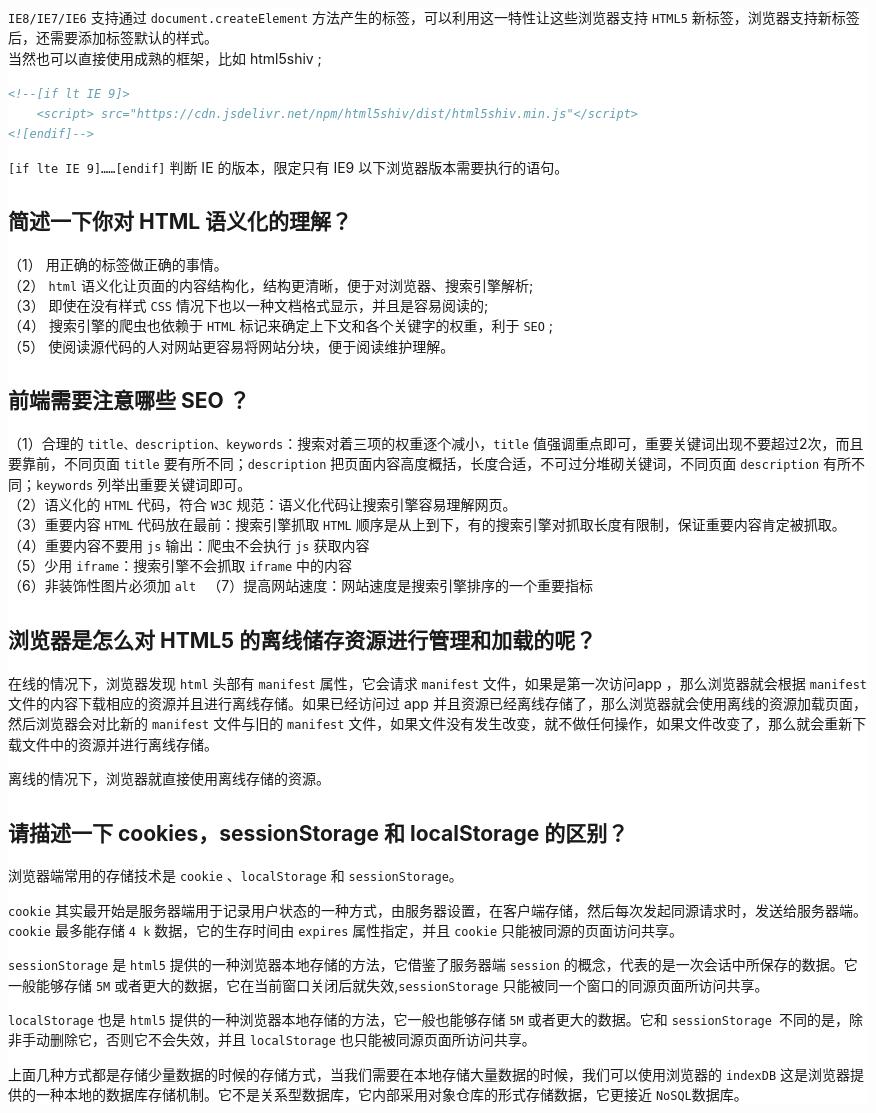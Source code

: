 `IE8/IE7/IE6` 支持通过 `document.createElement` 方法产生的标签，可以利用这一特性让这些浏览器支持 `HTML5` 新标签，浏览器支持新标签后，还需要添加标签默认的样式。  
当然也可以直接使用成熟的框架，比如 html5shiv ;
``` html
<!--[if lt IE 9]>
	<script> src="https://cdn.jsdelivr.net/npm/html5shiv/dist/html5shiv.min.js"</script>
<![endif]-->
```

`[if lte IE 9]……[endif]` 判断 IE 的版本，限定只有 IE9 以下浏览器版本需要执行的语句。

## 简述一下你对 HTML 语义化的理解？

（1） 用正确的标签做正确的事情。  
（2） `html` 语义化让页面的内容结构化，结构更清晰，便于对浏览器、搜索引擎解析;  
（3） 即使在没有样式 `CSS` 情况下也以一种文档格式显示，并且是容易阅读的;  
（4） 搜索引擎的爬虫也依赖于 `HTML` 标记来确定上下文和各个关键字的权重，利于 `SEO` ;  
（5） 使阅读源代码的人对网站更容易将网站分块，便于阅读维护理解。

##  前端需要注意哪些 SEO ？

（1）合理的 `title、description、keywords`：搜索对着三项的权重逐个减小，`title` 值强调重点即可，重要关键词出现不要超过2次，而且要靠前，不同页面 `title` 要有所不同；`description` 把页面内容高度概括，长度合适，不可过分堆砌关键词，不同页面 `description` 有所不同；`keywords` 列举出重要关键词即可。  
（2）语义化的 `HTML` 代码，符合 `W3C` 规范：语义化代码让搜索引擎容易理解网页。  
（3）重要内容 `HTML` 代码放在最前：搜索引擎抓取 `HTML` 顺序是从上到下，有的搜索引擎对抓取长度有限制，保证重要内容肯定被抓取。  
（4）重要内容不要用 `js` 输出：爬虫不会执行 `js` 获取内容  
（5）少用 `iframe`：搜索引擎不会抓取 `iframe` 中的内容  
（6）非装饰性图片必须加 `alt ` 
（7）提高网站速度：网站速度是搜索引擎排序的一个重要指标  

## 浏览器是怎么对 HTML5 的离线储存资源进行管理和加载的呢？

在线的情况下，浏览器发现 `html` 头部有 `manifest` 属性，它会请求 `manifest` 文件，如果是第一次访问app ，那么浏览器就会根据 `manifest` 文件的内容下载相应的资源并且进行离线存储。如果已经访问过 app 并且资源已经离线存储了，那么浏览器就会使用离线的资源加载页面，然后浏览器会对比新的 `manifest` 文件与旧的 `manifest` 文件，如果文件没有发生改变，就不做任何操作，如果文件改变了，那么就会重新下载文件中的资源并进行离线存储。

离线的情况下，浏览器就直接使用离线存储的资源。

## 请描述一下 cookies，sessionStorage 和 localStorage 的区别？

浏览器端常用的存储技术是 `cookie` 、`localStorage` 和 `sessionStorage`。

`cookie` 其实最开始是服务器端用于记录用户状态的一种方式，由服务器设置，在客户端存储，然后每次发起同源请求时，发送给服务器端。`cookie` 最多能存储 `4 k` 数据，它的生存时间由 `expires` 属性指定，并且 `cookie` 只能被同源的页面访问共享。

`sessionStorage` 是 `html5` 提供的一种浏览器本地存储的方法，它借鉴了服务器端 `session` 的概念，代表的是一次会话中所保存的数据。它一般能够存储 `5M` 或者更大的数据，它在当前窗口关闭后就失效,`sessionStorage` 只能被同一个窗口的同源页面所访问共享。

`localStorage` 也是 `html5` 提供的一种浏览器本地存储的方法，它一般也能够存储 `5M` 或者更大的数据。它和 `sessionStorage `不同的是，除非手动删除它，否则它不会失效，并且 `localStorage` 也只能被同源页面所访问共享。

上面几种方式都是存储少量数据的时候的存储方式，当我们需要在本地存储大量数据的时候，我们可以使用浏览器的 `indexDB` 这是浏览器提供的一种本地的数据库存储机制。它不是关系型数据库，它内部采用对象仓库的形式存储数据，它更接近 `NoSQL`数据库。
